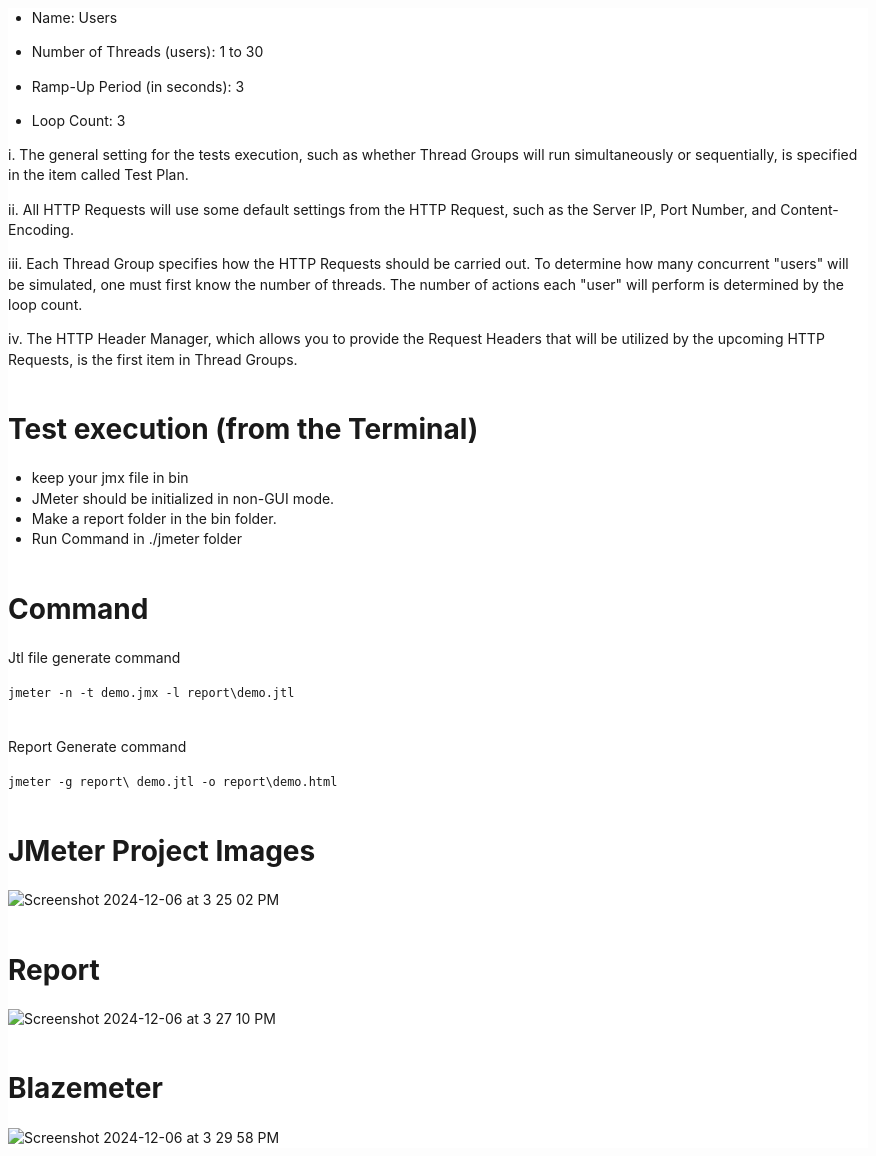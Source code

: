 - Name: Users

- Number of Threads (users): 1 to 30

- Ramp-Up Period (in seconds): 3

- Loop Count: 3

i. The general setting for the tests execution, such as whether Thread Groups will run simultaneously or sequentially, is specified in the item called Test Plan.

ii. All HTTP Requests will use some default settings from the HTTP Request, such as the Server IP, Port Number, and Content-Encoding.

iii. Each Thread Group specifies how the HTTP Requests should be carried out. To determine how many concurrent "users" will be simulated, one must first know the number of threads. The number of actions each "user" will perform is determined by the loop count.

iv. The HTTP Header Manager, which allows you to provide the Request Headers that will be utilized by the upcoming HTTP Requests, is the first item in Thread Groups.

# Test execution (from the Terminal)
- keep your jmx file in bin
- JMeter should be initialized in non-GUI mode.
- Make a report folder in the bin folder.
- Run Command in ./jmeter folder
# Command
Jtl file generate command
```
jmeter -n -t demo.jmx -l report\demo.jtl


```
Report Generate command
```
jmeter -g report\ demo.jtl -o report\demo.html
```
# JMeter Project Images
<img width="1440" alt="Screenshot 2024-12-06 at 3 25 02 PM" src="https://github.com/user-attachments/assets/1c3a1319-2af3-464f-a694-f8e393334f10">

# Report
<img width="1440" alt="Screenshot 2024-12-06 at 3 27 10 PM" src="https://github.com/user-attachments/assets/4d18825a-0f88-4085-a580-37cda2ffef34">

# Blazemeter

<img width="1440" alt="Screenshot 2024-12-06 at 3 29 58 PM" src="https://github.com/user-attachments/assets/cca32fc7-da61-4083-9044-24e8090b1db9">







